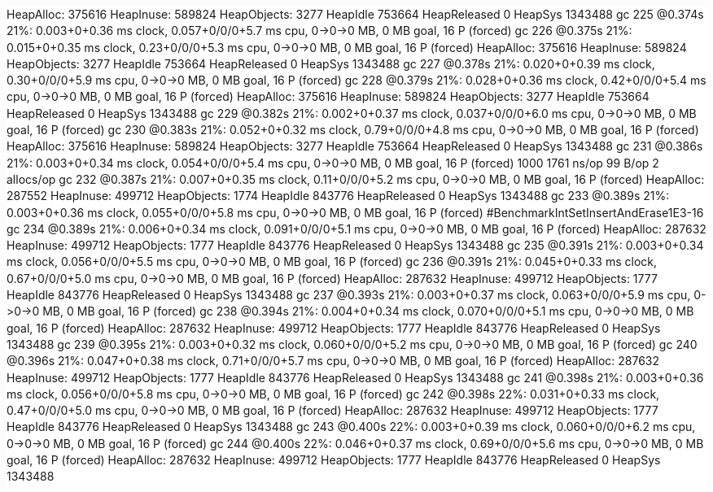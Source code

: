 HeapAlloc: 375616 HeapInuse: 589824 HeapObjects: 3277 HeapIdle 753664 HeapReleased 0 HeapSys 1343488
gc 225 @0.374s 21%: 0.003+0+0.36 ms clock, 0.057+0/0/0+5.7 ms cpu, 0->0->0 MB, 0 MB goal, 16 P (forced)
gc 226 @0.375s 21%: 0.015+0+0.35 ms clock, 0.23+0/0/0+5.3 ms cpu, 0->0->0 MB, 0 MB goal, 16 P (forced)
HeapAlloc: 375616 HeapInuse: 589824 HeapObjects: 3277 HeapIdle 753664 HeapReleased 0 HeapSys 1343488
gc 227 @0.378s 21%: 0.020+0+0.39 ms clock, 0.30+0/0/0+5.9 ms cpu, 0->0->0 MB, 0 MB goal, 16 P (forced)
gc 228 @0.379s 21%: 0.028+0+0.36 ms clock, 0.42+0/0/0+5.4 ms cpu, 0->0->0 MB, 0 MB goal, 16 P (forced)
HeapAlloc: 375616 HeapInuse: 589824 HeapObjects: 3277 HeapIdle 753664 HeapReleased 0 HeapSys 1343488
gc 229 @0.382s 21%: 0.002+0+0.37 ms clock, 0.037+0/0/0+6.0 ms cpu, 0->0->0 MB, 0 MB goal, 16 P (forced)
gc 230 @0.383s 21%: 0.052+0+0.32 ms clock, 0.79+0/0/0+4.8 ms cpu, 0->0->0 MB, 0 MB goal, 16 P (forced)
HeapAlloc: 375616 HeapInuse: 589824 HeapObjects: 3277 HeapIdle 753664 HeapReleased 0 HeapSys 1343488
gc 231 @0.386s 21%: 0.003+0+0.34 ms clock, 0.054+0/0/0+5.4 ms cpu, 0->0->0 MB, 0 MB goal, 16 P (forced)
    1000	      1761 ns/op	      99 B/op	       2 allocs/op
gc 232 @0.387s 21%: 0.007+0+0.35 ms clock, 0.11+0/0/0+5.2 ms cpu, 0->0->0 MB, 0 MB goal, 16 P (forced)
HeapAlloc: 287552 HeapInuse: 499712 HeapObjects: 1774 HeapIdle 843776 HeapReleased 0 HeapSys 1343488
gc 233 @0.389s 21%: 0.003+0+0.36 ms clock, 0.055+0/0/0+5.8 ms cpu, 0->0->0 MB, 0 MB goal, 16 P (forced)
#BenchmarkIntSetInsertAndErase1E3-16               	gc 234 @0.389s 21%: 0.006+0+0.34 ms clock, 0.091+0/0/0+5.1 ms cpu, 0->0->0 MB, 0 MB goal, 16 P (forced)
HeapAlloc: 287632 HeapInuse: 499712 HeapObjects: 1777 HeapIdle 843776 HeapReleased 0 HeapSys 1343488
gc 235 @0.391s 21%: 0.003+0+0.34 ms clock, 0.056+0/0/0+5.5 ms cpu, 0->0->0 MB, 0 MB goal, 16 P (forced)
gc 236 @0.391s 21%: 0.045+0+0.33 ms clock, 0.67+0/0/0+5.0 ms cpu, 0->0->0 MB, 0 MB goal, 16 P (forced)
HeapAlloc: 287632 HeapInuse: 499712 HeapObjects: 1777 HeapIdle 843776 HeapReleased 0 HeapSys 1343488
gc 237 @0.393s 21%: 0.003+0+0.37 ms clock, 0.063+0/0/0+5.9 ms cpu, 0->0->0 MB, 0 MB goal, 16 P (forced)
gc 238 @0.394s 21%: 0.004+0+0.34 ms clock, 0.070+0/0/0+5.1 ms cpu, 0->0->0 MB, 0 MB goal, 16 P (forced)
HeapAlloc: 287632 HeapInuse: 499712 HeapObjects: 1777 HeapIdle 843776 HeapReleased 0 HeapSys 1343488
gc 239 @0.395s 21%: 0.003+0+0.32 ms clock, 0.060+0/0/0+5.2 ms cpu, 0->0->0 MB, 0 MB goal, 16 P (forced)
gc 240 @0.396s 21%: 0.047+0+0.38 ms clock, 0.71+0/0/0+5.7 ms cpu, 0->0->0 MB, 0 MB goal, 16 P (forced)
HeapAlloc: 287632 HeapInuse: 499712 HeapObjects: 1777 HeapIdle 843776 HeapReleased 0 HeapSys 1343488
gc 241 @0.398s 21%: 0.003+0+0.36 ms clock, 0.056+0/0/0+5.8 ms cpu, 0->0->0 MB, 0 MB goal, 16 P (forced)
gc 242 @0.398s 22%: 0.031+0+0.33 ms clock, 0.47+0/0/0+5.0 ms cpu, 0->0->0 MB, 0 MB goal, 16 P (forced)
HeapAlloc: 287632 HeapInuse: 499712 HeapObjects: 1777 HeapIdle 843776 HeapReleased 0 HeapSys 1343488
gc 243 @0.400s 22%: 0.003+0+0.39 ms clock, 0.060+0/0/0+6.2 ms cpu, 0->0->0 MB, 0 MB goal, 16 P (forced)
gc 244 @0.400s 22%: 0.046+0+0.37 ms clock, 0.69+0/0/0+5.6 ms cpu, 0->0->0 MB, 0 MB goal, 16 P (forced)
HeapAlloc: 287632 HeapInuse: 499712 HeapObjects: 1777 HeapIdle 843776 HeapReleased 0 HeapSys 1343488